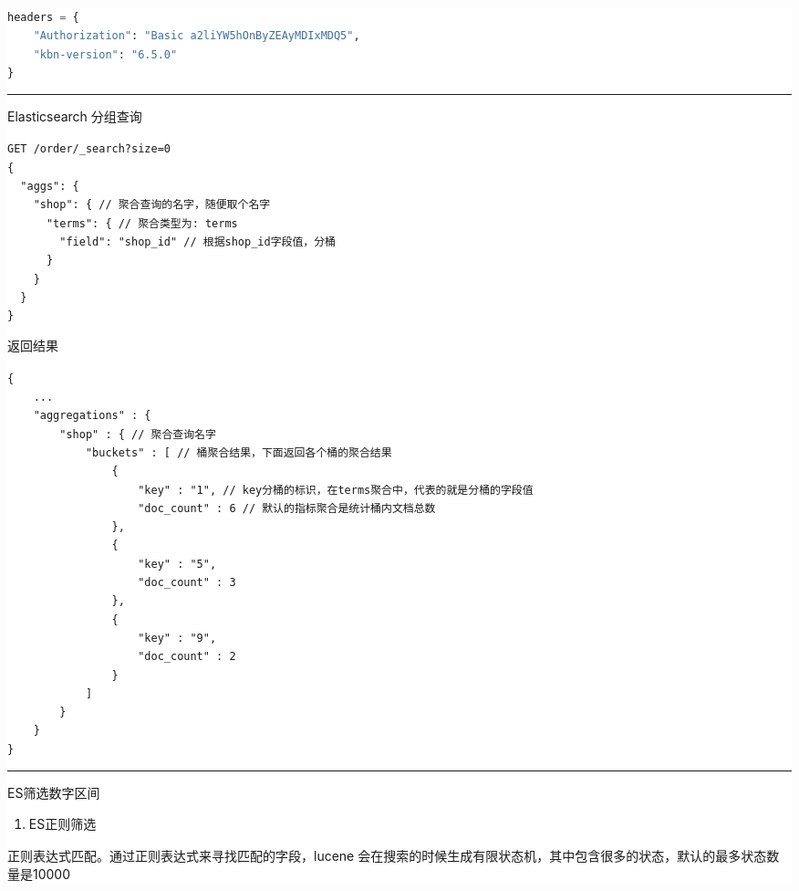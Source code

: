 ```python
headers = {
    "Authorization": "Basic a2liYW5hOnByZEAyMDIxMDQ5",
    "kbn-version": "6.5.0"
}
```

----

Elasticsearch 分组查询

```
GET /order/_search?size=0
{
  "aggs": {
    "shop": { // 聚合查询的名字，随便取个名字
      "terms": { // 聚合类型为: terms
        "field": "shop_id" // 根据shop_id字段值，分桶
      }
    }
  }
}
```
返回结果
```
{
    ...
    "aggregations" : {
        "shop" : { // 聚合查询名字
            "buckets" : [ // 桶聚合结果，下面返回各个桶的聚合结果
                {
                    "key" : "1", // key分桶的标识，在terms聚合中，代表的就是分桶的字段值
                    "doc_count" : 6 // 默认的指标聚合是统计桶内文档总数
                },
                {
                    "key" : "5",
                    "doc_count" : 3
                },
                {
                    "key" : "9",
                    "doc_count" : 2
                }
            ]
        }
    }
}
```

----

ES筛选数字区间

1. ES正则筛选

正则表达式匹配。通过正则表达式来寻找匹配的字段，lucene 会在搜索的时候生成有限状态机，其中包含很多的状态，默认的最多状态数量是10000
